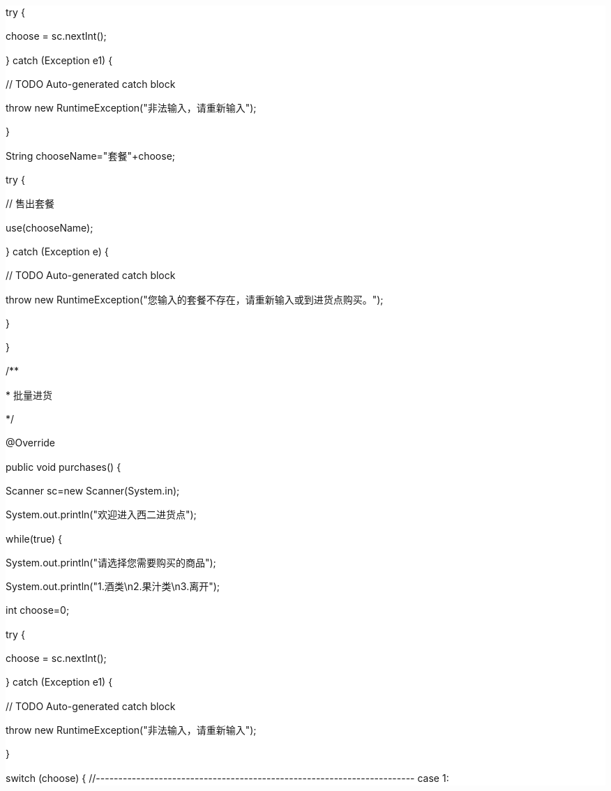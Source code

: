 try {

choose = sc.nextInt();

} catch (Exception e1) {

// TODO Auto-generated catch block

throw new RuntimeException("非法输入，请重新输入");

}

String chooseName="套餐"+choose;

try {

// 售出套餐

use(chooseName);

} catch (Exception e) {

// TODO Auto-generated catch block

throw new RuntimeException("您输入的套餐不存在，请重新输入或到进货点购买。");

}

}

/\*\*

\* 批量进货

\*/

@Override

public void purchases() {

Scanner sc=new Scanner(System.in);

System.out.println("欢迎进入西二进货点");

while(true) {

System.out.println("请选择您需要购买的商品");

System.out.println("1.酒类\n2.果汁类\n3.离开");

int choose=0;

try {

choose = sc.nextInt();

} catch (Exception e1) {

// TODO Auto-generated catch block

throw new RuntimeException("非法输入，请重新输入");

}

switch (choose) {
//-----------------------------------------------------------------------
case 1:
